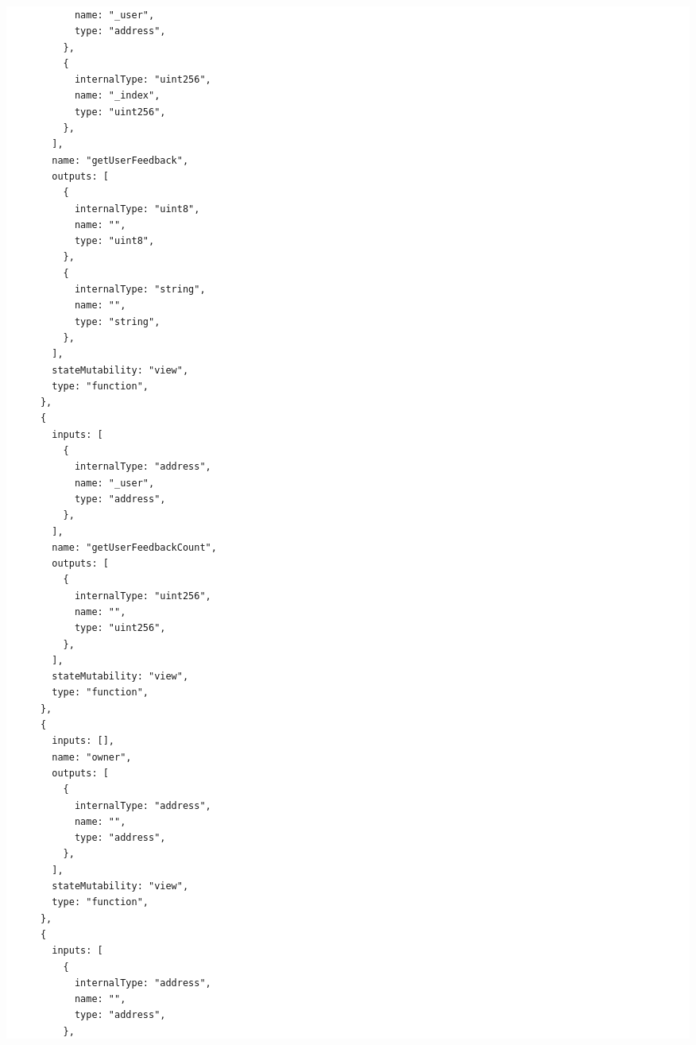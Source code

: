                name: "_user",
                type: "address",
              },
              {
                internalType: "uint256",
                name: "_index",
                type: "uint256",
              },
            ],
            name: "getUserFeedback",
            outputs: [
              {
                internalType: "uint8",
                name: "",
                type: "uint8",
              },
              {
                internalType: "string",
                name: "",
                type: "string",
              },
            ],
            stateMutability: "view",
            type: "function",
          },
          {
            inputs: [
              {
                internalType: "address",
                name: "_user",
                type: "address",
              },
            ],
            name: "getUserFeedbackCount",
            outputs: [
              {
                internalType: "uint256",
                name: "",
                type: "uint256",
              },
            ],
            stateMutability: "view",
            type: "function",
          },
          {
            inputs: [],
            name: "owner",
            outputs: [
              {
                internalType: "address",
                name: "",
                type: "address",
              },
            ],
            stateMutability: "view",
            type: "function",
          },
          {
            inputs: [
              {
                internalType: "address",
                name: "",
                type: "address",
              },